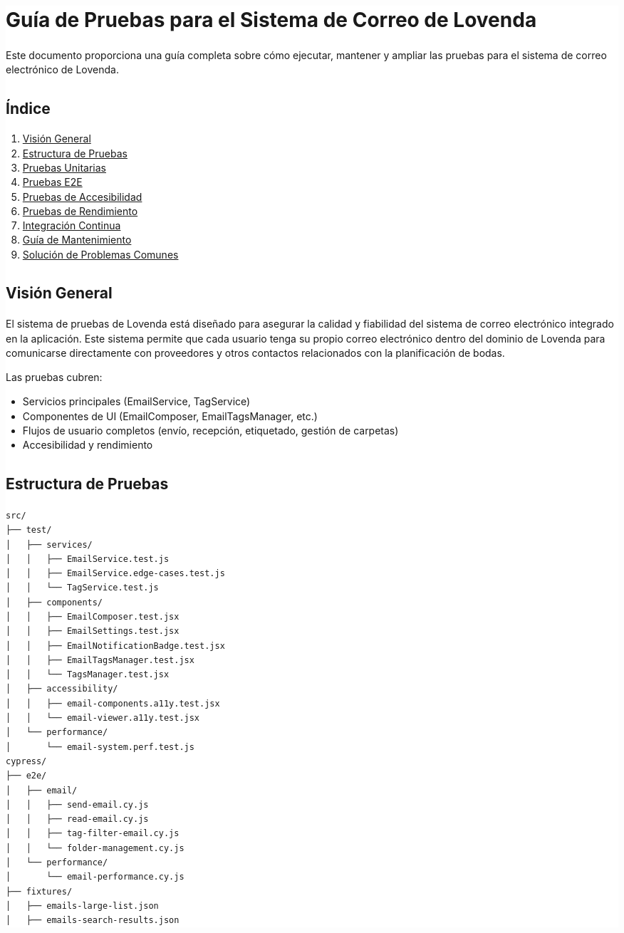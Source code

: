 # Guía de Pruebas para el Sistema de Correo de Lovenda

Este documento proporciona una guía completa sobre cómo ejecutar, mantener y ampliar las pruebas para el sistema de correo electrónico de Lovenda.

## Índice

1. [Visión General](#visión-general)
2. [Estructura de Pruebas](#estructura-de-pruebas)
3. [Pruebas Unitarias](#pruebas-unitarias)
4. [Pruebas E2E](#pruebas-e2e)
5. [Pruebas de Accesibilidad](#pruebas-de-accesibilidad)
6. [Pruebas de Rendimiento](#pruebas-de-rendimiento)
7. [Integración Continua](#integración-continua)
8. [Guía de Mantenimiento](#guía-de-mantenimiento)
9. [Solución de Problemas Comunes](#solución-de-problemas-comunes)

## Visión General

El sistema de pruebas de Lovenda está diseñado para asegurar la calidad y fiabilidad del sistema de correo electrónico integrado en la aplicación. Este sistema permite que cada usuario tenga su propio correo electrónico dentro del dominio de Lovenda para comunicarse directamente con proveedores y otros contactos relacionados con la planificación de bodas.

Las pruebas cubren:
- Servicios principales (EmailService, TagService)
- Componentes de UI (EmailComposer, EmailTagsManager, etc.)
- Flujos de usuario completos (envío, recepción, etiquetado, gestión de carpetas)
- Accesibilidad y rendimiento

## Estructura de Pruebas

```
src/
├── test/
│   ├── services/
│   │   ├── EmailService.test.js
│   │   ├── EmailService.edge-cases.test.js
│   │   └── TagService.test.js
│   ├── components/
│   │   ├── EmailComposer.test.jsx
│   │   ├── EmailSettings.test.jsx
│   │   ├── EmailNotificationBadge.test.jsx
│   │   ├── EmailTagsManager.test.jsx
│   │   └── TagsManager.test.jsx
│   ├── accessibility/
│   │   ├── email-components.a11y.test.jsx
│   │   └── email-viewer.a11y.test.jsx
│   └── performance/
│       └── email-system.perf.test.js
cypress/
├── e2e/
│   ├── email/
│   │   ├── send-email.cy.js
│   │   ├── read-email.cy.js
│   │   ├── tag-filter-email.cy.js
│   │   └── folder-management.cy.js
│   └── performance/
│       └── email-performance.cy.js
├── fixtures/
│   ├── emails-large-list.json
│   ├── emails-search-results.json
```